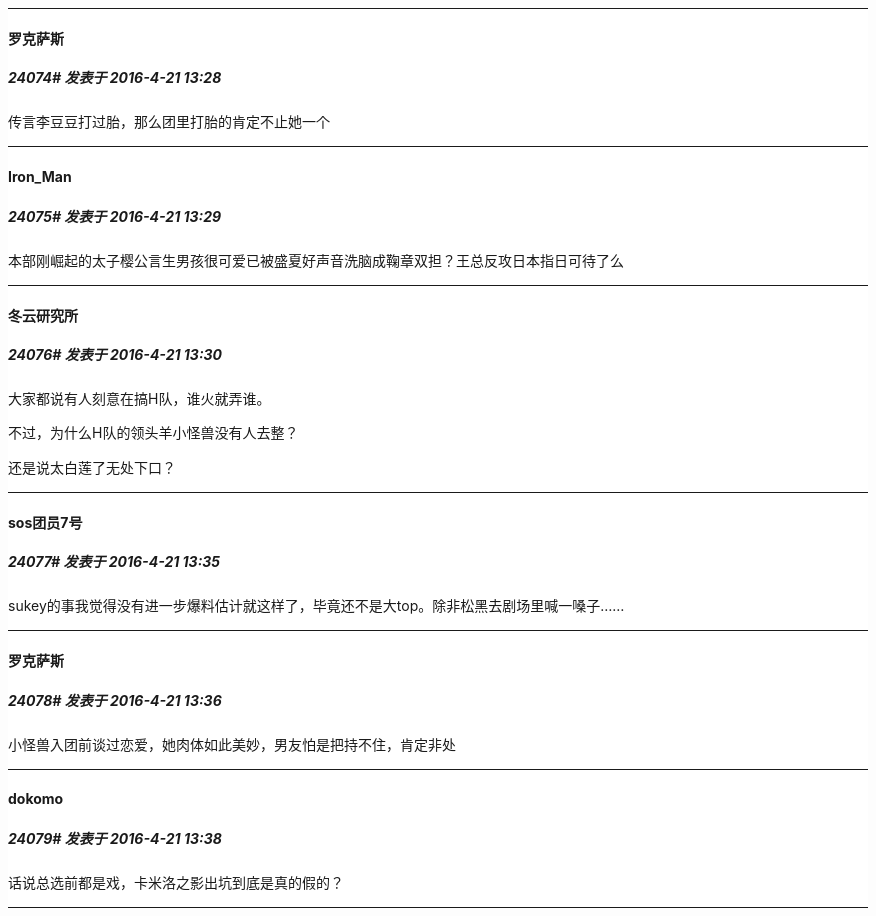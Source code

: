 
-----

####  罗克萨斯  
##### 24074#       发表于 2016-4-21 13:28


传言李豆豆打过胎，那么团里打胎的肯定不止她一个


-----

####  Iron_Man  
##### 24075#       发表于 2016-4-21 13:29


本部刚崛起的太子樱公言生男孩很可爱已被盛夏好声音洗脑成鞠章双担？王总反攻日本指日可待了么


-----

####  冬云研究所  
##### 24076#       发表于 2016-4-21 13:30


大家都说有人刻意在搞H队，谁火就弄谁。

不过，为什么H队的领头羊小怪兽没有人去整？

还是说太白莲了无处下口？


-----

####  sos团员7号  
##### 24077#       发表于 2016-4-21 13:35


sukey的事我觉得没有进一步爆料估计就这样了，毕竟还不是大top。除非松黑去剧场里喊一嗓子……


-----

####  罗克萨斯  
##### 24078#       发表于 2016-4-21 13:36


小怪兽入团前谈过恋爱，她肉体如此美妙，男友怕是把持不住，肯定非处


-----

####  dokomo  
##### 24079#       发表于 2016-4-21 13:38


话说总选前都是戏，卡米洛之影出坑到底是真的假的？


-----
